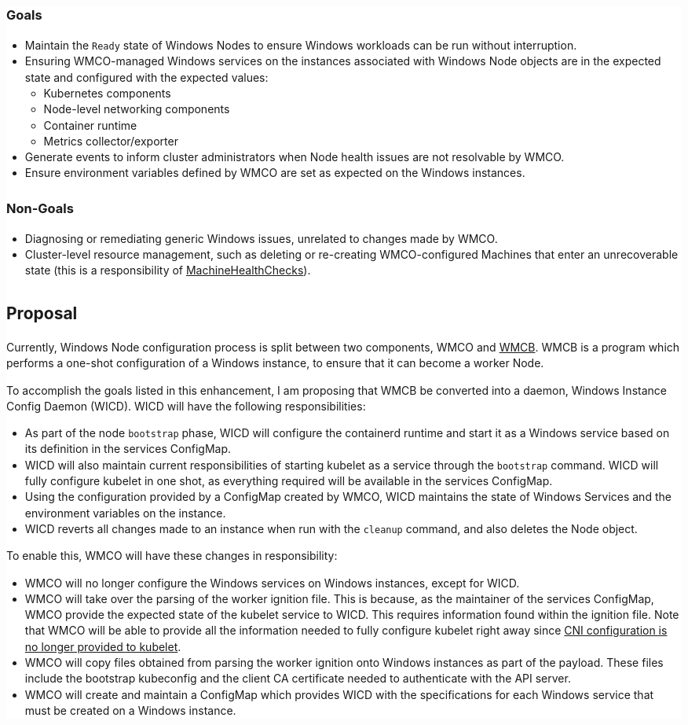 ### Goals

* Maintain the `Ready` state of Windows Nodes to ensure Windows workloads can be run without interruption.
* Ensuring WMCO-managed Windows services on the instances associated with Windows Node objects are in the expected state
  and configured with the expected values:
  + Kubernetes components
  + Node-level networking components
  + Container runtime
  + Metrics collector/exporter
* Generate events to inform cluster administrators when Node health issues are not resolvable by WMCO.
* Ensure environment variables defined by WMCO are set as expected on the Windows instances.

### Non-Goals

* Diagnosing or remediating generic Windows issues, unrelated to changes made by WMCO.
* Cluster-level resource management, such as deleting or re-creating WMCO-configured Machines that enter an 
  unrecoverable state (this is a responsibility of [MachineHealthChecks](https://docs.openshift.com/container-platform/latest/machine_management/deploying-machine-health-checks.html)).


## Proposal

Currently, Windows Node configuration process is split between two components, WMCO and 
[WMCB](https://github.com/openshift/windows-machine-config-bootstrapper/). WMCB is a program which performs a one-shot 
configuration of a Windows instance, to ensure that it can become a worker Node.

To accomplish the goals listed in this enhancement, I am proposing that WMCB be converted into a daemon,
Windows Instance Config Daemon (WICD). WICD will have the following responsibilities:
* As part of the node `bootstrap` phase, WICD will configure the containerd runtime and start it as a Windows service
  based on its definition in the services ConfigMap.
* WICD will also maintain current responsibilities of starting kubelet as a service through the `bootstrap` command. 
  WICD will fully configure kubelet in one shot, as everything required will be available in the services ConfigMap.
* Using the configuration provided by a ConfigMap created by WMCO, WICD maintains the state of Windows Services and 
  the environment variables on the instance.
* WICD reverts all changes made to an instance when run with the `cleanup` command, and also deletes the Node
  object.

To enable this, WMCO will have these changes in responsibility:
* WMCO will no longer configure the Windows services on Windows instances, except for WICD.
* WMCO will take over the parsing of the worker ignition file. This is because, as the maintainer of the services
  ConfigMap, WMCO provide the expected state of the kubelet service to WICD. This requires information found within the
  ignition file. Note that WMCO will be able to provide all the information needed to fully configure kubelet right away
  since [CNI configuration is no longer provided to kubelet](https://github.com/kubernetes/kubernetes/pull/106907).
* WMCO will copy files obtained from parsing the worker ignition onto Windows instances as part of the payload.
  These files include the bootstrap kubeconfig and the client CA certificate needed to authenticate with the API server.
* WMCO will create and maintain a ConfigMap which provides WICD with the specifications for each Windows service that
  must be created on a Windows instance.